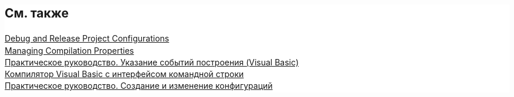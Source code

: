 ## См. также  
 [Debug and Release Project Configurations](http://msdn.microsoft.com/ru-ru/0440b300-0614-4511-901a-105b771b236e)   
 [Managing Compilation Properties](http://msdn.microsoft.com/ru-ru/94308881-f10f-4caf-a729-f1028e596a2c)   
 [Практическое руководство. Указание событий построения \(Visual Basic\)](../Topic/How%20to:%20Specify%20Build%20Events%20\(Visual%20Basic\).md)   
 [Компилятор Visual Basic с интерфейсом командной строки](/dotnet/visual-basic/reference/command-line-compiler/index)   
 [Практическое руководство. Создание и изменение конфигураций](../../ide/how-to-create-and-edit-configurations.md)